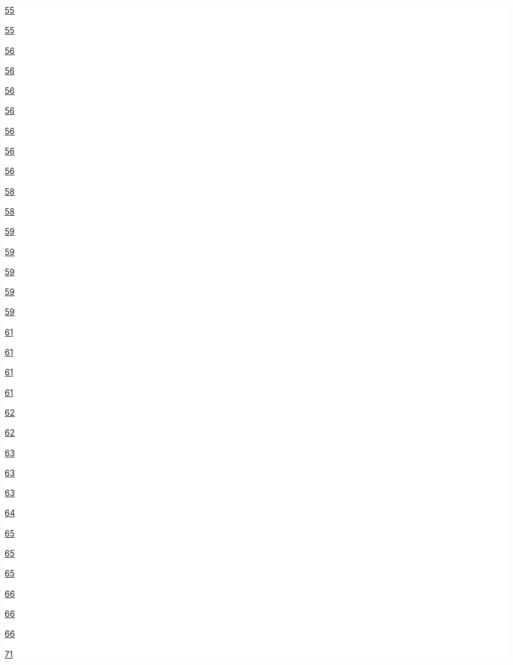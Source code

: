 [55](#ue-initiated-ipsec-sa-rekeying-procedure-completion)

[55](#abnormal-cases-5)

[56](#a-eap-5g-session-over-wireline-access)

[56](#a.1-void)

[56](#message-transport-procedures)

[56](#general-26)

[56](#transport-of-nas-messages-over-control-plane)

[56](#general-27)

[56](#tcp-packet-encapsulation)

[58](#establishment-of-tcp-connection-for-transport-of-nas-messages)

[58](#a-re-establishment-of-tcp-connection-for-transport-of-nas-messages)

[59](#transport-of-nas-messages-over-tcp-connection)

[59](#release-of-tcp-connection-for-transport-of-nas-messages)

[59](#transport-of-messages-over-user-plane)

[59](#general-28)

[59](#generic-routing-encapsulation-gre)

[61](#parameters-and-coding)

[61](#general-29)

[61](#gpp-specific-coding-information)

[61](#guami)

[62](#establishment-cause-for-non-3gpp-access)

[62](#plmn-id)

[63](#ikev2-notify-message-type-value)

[63](#general-30)

[63](#private-notify-message---error-types)

[64](#private-notify-message---status-types)

[65](#tngf-ipv4-contact-info)

[65](#tngf-ipv6-contact-info)

[65](#nid)

[66](#ietf-rfc-coding-information)

[66](#ikev2-notify-payloads)

[66](#g_qos_info-notify-payload)

[71](#nas_ip4_address-notify-payload)
